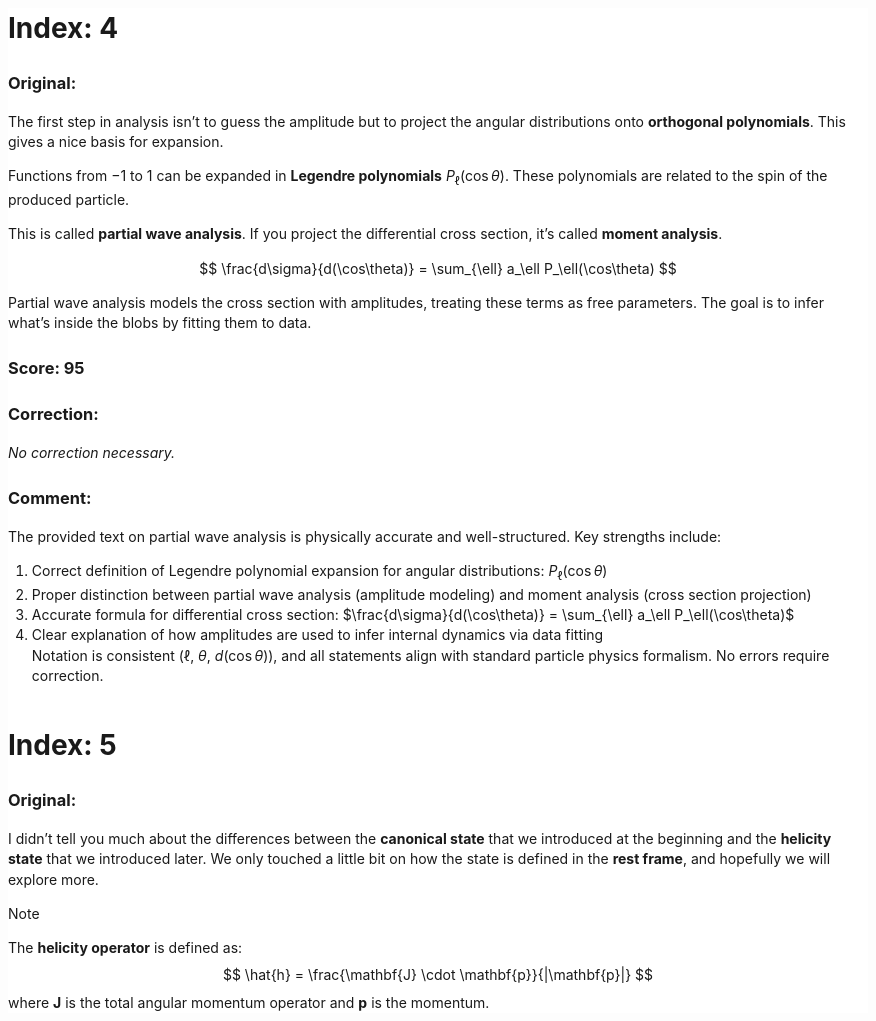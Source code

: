 
# Index: 4

### Original:
The first step in analysis isn’t to guess the amplitude but to project the angular distributions onto **orthogonal polynomials**.
This gives a nice basis for expansion.

Functions from $-1$ to $1$ can be expanded in **Legendre polynomials** $P_\ell(\cos\theta)$.
These polynomials are related to the spin of the produced particle.

This is called **partial wave analysis**. If you project the differential cross section, it’s called **moment analysis**.

$$
\frac{d\sigma}{d(\cos\theta)} = \sum_{\ell} a_\ell P_\ell(\cos\theta)
$$

Partial wave analysis models the cross section with amplitudes, treating these terms as free parameters.
The goal is to infer what’s inside the blobs by fitting them to data.

### Score: 95

### Correction:
*No correction necessary.*

### Comment:
The provided text on partial wave analysis is physically accurate and well-structured. Key strengths include:  
1. Correct definition of Legendre polynomial expansion for angular distributions: $P_\ell(\cos\theta)$  
2. Proper distinction between partial wave analysis (amplitude modeling) and moment analysis (cross section projection)  
3. Accurate formula for differential cross section: $\frac{d\sigma}{d(\cos\theta)} = \sum_{\ell} a_\ell P_\ell(\cos\theta)$  
4. Clear explanation of how amplitudes are used to infer internal dynamics via data fitting  
Notation is consistent ($\ell$, $\theta$, $d(\cos\theta)$), and all statements align with standard particle physics formalism. No errors require correction.


# Index: 5

### Original:
I didn’t tell you much about the differences between the **canonical state** that we introduced at the beginning and the **helicity state** that we introduced later.
We only touched a little bit on how the state is defined in the **rest frame**, and hopefully we will explore more.

> [!NOTE]
> The **helicity operator** is defined as:
> $$
> \hat{h} = \frac{\mathbf{J} \cdot \mathbf{p}}{|\mathbf{p}|}
> $$
> where $\mathbf{J}$ is the total angular momentum operator and $\mathbf{p}$ is the momentum.
